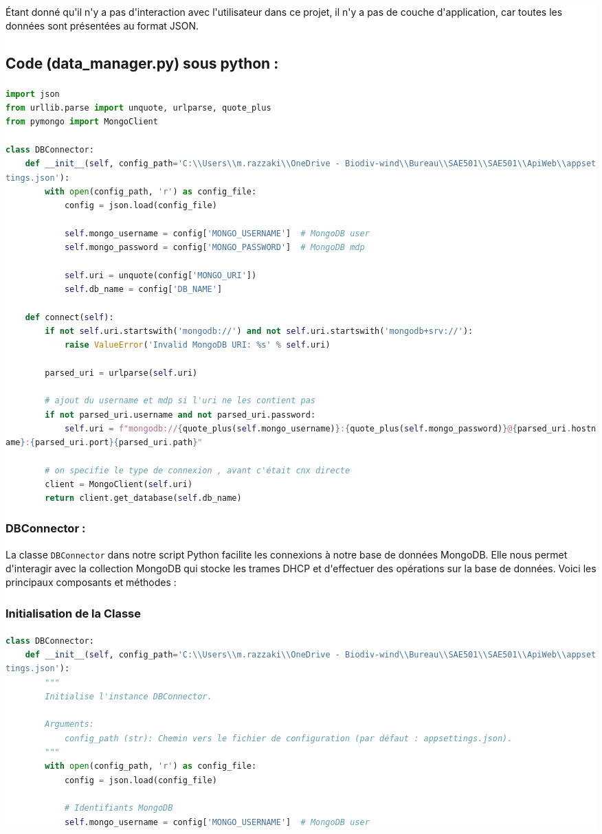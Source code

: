 Étant donné qu'il n'y a pas d'interaction avec l'utilisateur dans ce projet, il n'y a pas de couche d'application, car toutes les données sont présentées au format JSON.


## Code (data_manager.py) sous python : 


```python
import json
from urllib.parse import unquote, urlparse, quote_plus
from pymongo import MongoClient

class DBConnector:
    def __init__(self, config_path='C:\\Users\\m.razzaki\\OneDrive - Biodiv-wind\\Bureau\\SAE501\\SAE501\\ApiWeb\\appsettings.json'):
        with open(config_path, 'r') as config_file:
            config = json.load(config_file)

            self.mongo_username = config['MONGO_USERNAME']  # MongoDB user
            self.mongo_password = config['MONGO_PASSWORD']  # MongoDB mdp

            self.uri = unquote(config['MONGO_URI'])
            self.db_name = config['DB_NAME']

    def connect(self):
        if not self.uri.startswith('mongodb://') and not self.uri.startswith('mongodb+srv://'):
            raise ValueError('Invalid MongoDB URI: %s' % self.uri)

        parsed_uri = urlparse(self.uri)

        # ajout du username et mdp si l'uri ne les contient pas
        if not parsed_uri.username and not parsed_uri.password:
            self.uri = f"mongodb://{quote_plus(self.mongo_username)}:{quote_plus(self.mongo_password)}@{parsed_uri.hostname}:{parsed_uri.port}{parsed_uri.path}"

        # on specifie le type de connexion , avant c'était cnx directe
        client = MongoClient(self.uri)
        return client.get_database(self.db_name)

```



### DBConnector :
La classe `DBConnector` dans notre script Python facilite les connexions à notre base de données MongoDB. Elle nous permet d'interagir avec la collection MongoDB qui stocke les trames DHCP et d'effectuer des opérations sur la base de données. Voici les principaux composants et méthodes :

### Initialisation de la Classe

```python
class DBConnector:
    def __init__(self, config_path='C:\\Users\\m.razzaki\\OneDrive - Biodiv-wind\\Bureau\\SAE501\\SAE501\\ApiWeb\\appsettings.json'):
        """
        Initialise l'instance DBConnector.

        Arguments:
            config_path (str): Chemin vers le fichier de configuration (par défaut : appsettings.json).
        """
        with open(config_path, 'r') as config_file:
            config = json.load(config_file)

            # Identifiants MongoDB
            self.mongo_username = config['MONGO_USERNAME']  # MongoDB user
```
